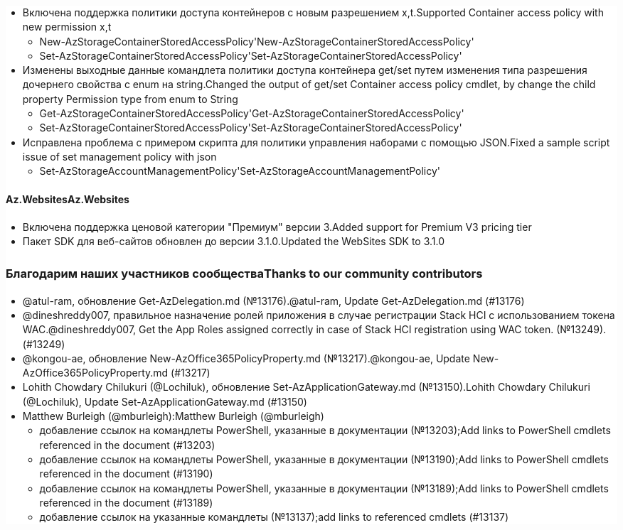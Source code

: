 * <span data-ttu-id="4b413-398">Включена поддержка политики доступа контейнеров с новым разрешением x,t.</span><span class="sxs-lookup"><span data-stu-id="4b413-398">Supported Container access policy with new permission x,t</span></span>
    -  <span data-ttu-id="4b413-399">New-AzStorageContainerStoredAccessPolicy</span><span class="sxs-lookup"><span data-stu-id="4b413-399">'New-AzStorageContainerStoredAccessPolicy'</span></span>
    -  <span data-ttu-id="4b413-400">Set-AzStorageContainerStoredAccessPolicy</span><span class="sxs-lookup"><span data-stu-id="4b413-400">'Set-AzStorageContainerStoredAccessPolicy'</span></span>
* <span data-ttu-id="4b413-401">Изменены выходные данные командлета политики доступа контейнера get/set путем изменения типа разрешения дочернего свойства с enum на string.</span><span class="sxs-lookup"><span data-stu-id="4b413-401">Changed the output of get/set Container access policy cmdlet, by change the child property Permission type from enum to String</span></span>
    -  <span data-ttu-id="4b413-402">Get-AzStorageContainerStoredAccessPolicy</span><span class="sxs-lookup"><span data-stu-id="4b413-402">'Get-AzStorageContainerStoredAccessPolicy'</span></span>
    -  <span data-ttu-id="4b413-403">Set-AzStorageContainerStoredAccessPolicy</span><span class="sxs-lookup"><span data-stu-id="4b413-403">'Set-AzStorageContainerStoredAccessPolicy'</span></span>
* <span data-ttu-id="4b413-404">Исправлена проблема с примером скрипта для политики управления наборами с помощью JSON.</span><span class="sxs-lookup"><span data-stu-id="4b413-404">Fixed a sample script issue of set management policy with json</span></span>
    -  <span data-ttu-id="4b413-405">Set-AzStorageAccountManagementPolicy</span><span class="sxs-lookup"><span data-stu-id="4b413-405">'Set-AzStorageAccountManagementPolicy'</span></span>

#### <a name="azwebsites"></a><span data-ttu-id="4b413-406">Az.Websites</span><span class="sxs-lookup"><span data-stu-id="4b413-406">Az.Websites</span></span>
* <span data-ttu-id="4b413-407">Включена поддержка ценовой категории "Премиум" версии 3.</span><span class="sxs-lookup"><span data-stu-id="4b413-407">Added support for Premium V3 pricing tier</span></span>
* <span data-ttu-id="4b413-408">Пакет SDK для веб-сайтов обновлен до версии 3.1.0.</span><span class="sxs-lookup"><span data-stu-id="4b413-408">Updated the WebSites SDK to 3.1.0</span></span>

### <a name="thanks-to-our-community-contributors"></a><span data-ttu-id="4b413-409">Благодарим наших участников сообщества</span><span class="sxs-lookup"><span data-stu-id="4b413-409">Thanks to our community contributors</span></span>
* <span data-ttu-id="4b413-410">@atul-ram, обновление Get-AzDelegation.md (№13176).</span><span class="sxs-lookup"><span data-stu-id="4b413-410">@atul-ram, Update Get-AzDelegation.md (#13176)</span></span>
* <span data-ttu-id="4b413-411">@dineshreddy007, правильное назначение ролей приложения в случае регистрации Stack HCI с использованием токена WAC.</span><span class="sxs-lookup"><span data-stu-id="4b413-411">@dineshreddy007, Get the App Roles assigned correctly in case of Stack HCI registration using WAC token.</span></span> <span data-ttu-id="4b413-412">(№13249).</span><span class="sxs-lookup"><span data-stu-id="4b413-412">(#13249)</span></span>
* <span data-ttu-id="4b413-413">@kongou-ae, обновление New-AzOffice365PolicyProperty.md (№13217).</span><span class="sxs-lookup"><span data-stu-id="4b413-413">@kongou-ae, Update New-AzOffice365PolicyProperty.md (#13217)</span></span>
* <span data-ttu-id="4b413-414">Lohith Chowdary Chilukuri (@Lochiluk), обновление Set-AzApplicationGateway.md (№13150).</span><span class="sxs-lookup"><span data-stu-id="4b413-414">Lohith Chowdary Chilukuri (@Lochiluk), Update Set-AzApplicationGateway.md (#13150)</span></span>
* <span data-ttu-id="4b413-415">Matthew Burleigh (@mburleigh):</span><span class="sxs-lookup"><span data-stu-id="4b413-415">Matthew Burleigh (@mburleigh)</span></span>
  * <span data-ttu-id="4b413-416">добавление ссылок на командлеты PowerShell, указанные в документации (№13203);</span><span class="sxs-lookup"><span data-stu-id="4b413-416">Add links to PowerShell cmdlets referenced in the document (#13203)</span></span>
  * <span data-ttu-id="4b413-417">добавление ссылок на командлеты PowerShell, указанные в документации (№13190);</span><span class="sxs-lookup"><span data-stu-id="4b413-417">Add links to PowerShell cmdlets referenced in the document (#13190)</span></span>
  * <span data-ttu-id="4b413-418">добавление ссылок на командлеты PowerShell, указанные в документации (№13189);</span><span class="sxs-lookup"><span data-stu-id="4b413-418">Add links to PowerShell cmdlets referenced in the document (#13189)</span></span>
  * <span data-ttu-id="4b413-419">добавление ссылок на указанные командлеты (№13137);</span><span class="sxs-lookup"><span data-stu-id="4b413-419">add links to referenced cmdlets (#13137)</span></span>